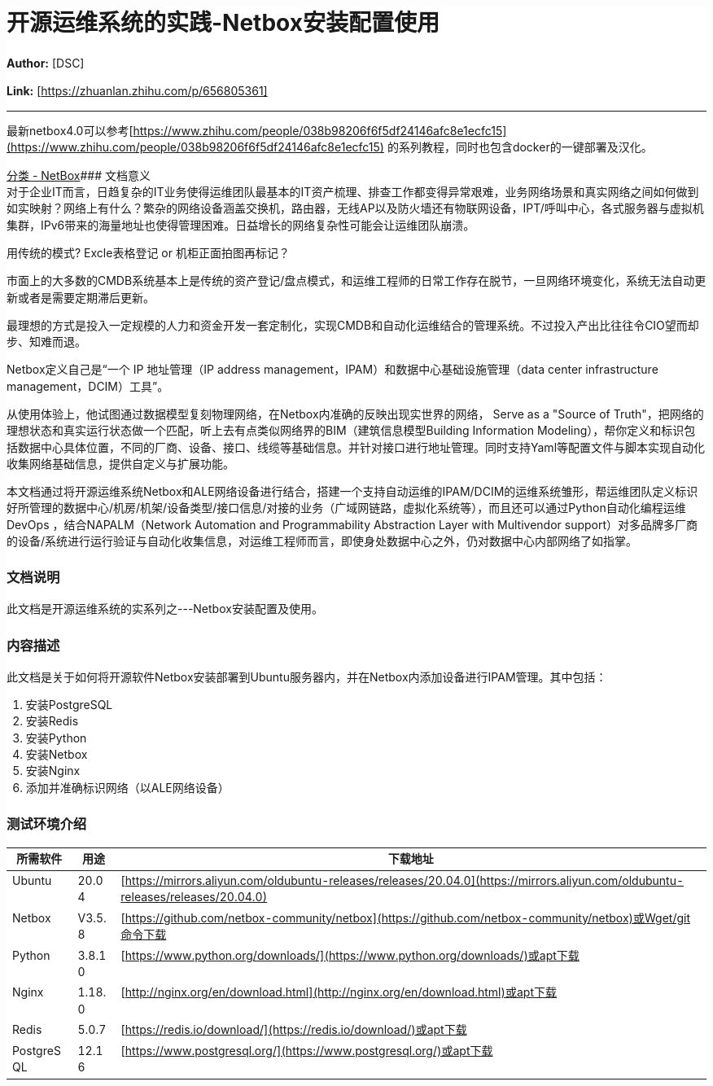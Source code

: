 # 开源运维系统的实践-Netbox安装配置使用

 **Author:** [DSC]

 **Link:** [https://zhuanlan.zhihu.com/p/656805361]



---

最新netbox4.0可以参考[https://www.zhihu.com/people/038b98206f6f5df24146afc8e1ecfc15](https://www.zhihu.com/people/038b98206f6f5df24146afc8e1ecfc15) 的系列教程，同时也包含docker的一键部署及汉化。

[分类 - NetBox](https://songxwn.com/categories/NetBox/)### 文档意义  
对于企业IT而言，日趋复杂的IT业务使得运维团队最基本的IT资产梳理、排查工作都变得异常艰难，业务网络场景和真实网络之间如何做到如实映射？网络上有什么？繁杂的网络设备涵盖交换机，路由器，无线AP以及防火墙还有物联网设备，IPT/呼叫中心，各式服务器与虚拟机集群，IPv6带来的海量地址也使得管理困难。日益增长的网络复杂性可能会让运维团队崩溃。

用传统的模式? Excle表格登记 or 机柜正面拍图再标记？

市面上的大多数的CMDB系统基本上是传统的资产登记/盘点模式，和运维工程师的日常工作存在脱节，一旦网络环境变化，系统无法自动更新或者是需要定期滞后更新。

最理想的方式是投入一定规模的人力和资金开发一套定制化，实现CMDB和自动化运维结合的管理系统。不过投入产出比往往令CIO望而却步、知难而退。

Netbox定义自己是“一个 IP 地址管理（IP address management，IPAM）和数据中心基础设施管理（data center infrastructure management，DCIM）工具”。

从使用体验上，他试图通过数据模型复刻物理网络，在Netbox内准确的反映出现实世界的网络， Serve as a "Source of Truth"，把网络的理想状态和真实运行状态做一个匹配，听上去有点类似网络界的BIM（建筑信息模型Building Information Modeling），帮你定义和标识包括数据中心具体位置，不同的厂商、设备、接口、线缆等基础信息。并针对接口进行地址管理。同时支持Yaml等配置文件与脚本实现自动化收集网络基础信息，提供自定义与扩展功能。

本文档通过将开源运维系统Netbox和ALE网络设备进行结合，搭建一个支持自动运维的IPAM/DCIM的运维系统雏形，帮运维团队定义标识好所管理的数据中心/机房/机架/设备类型/接口信息/对接的业务（广域网链路，虚拟化系统等），而且还可以通过Python自动化编程运维DevOps ，结合NAPALM（Network Automation and Programmability Abstraction Layer with Multivendor support）对多品牌多厂商的设备/系统进行运行验证与自动化收集信息，对运维工程师而言，即使身处数据中心之外，仍对数据中心内部网络了如指掌。

### 文档说明  
此文档是开源运维系统的实系列之---Netbox安装配置及使用。

### 内容描述  
此文档是关于如何将开源软件Netbox安装部署到Ubuntu服务器内，并在Netbox内添加设备进行IPAM管理。其中包括：

1. 安装PostgreSQL
2. 安装Redis
3. 安装Python
4. 安装Netbox
5. 安装Nginx
6. 添加并准确标识网络（以ALE网络设备）

### 测试环境介绍  


| 所需软件 | 用途 | 下载地址 |
| --- | --- | --- |
| Ubuntu | 20.04 | [https://mirrors.aliyun.com/oldubuntu-releases/releases/20.04.0](https://mirrors.aliyun.com/oldubuntu-releases/releases/20.04.0) |
| Netbox | V3.5.8 | [https://github.com/netbox-community/netbox](https://github.com/netbox-community/netbox)或Wget/git命令下载 |
| Python | 3.8.10 | [https://www.python.org/downloads/](https://www.python.org/downloads/)或apt下载 |
| Nginx | 1.18.0 | [http://nginx.org/en/download.html](http://nginx.org/en/download.html)或apt下载 |
| Redis | 5.0.7 | [https://redis.io/download/](https://redis.io/download/)或apt下载 |
| PostgreSQL | 12.16 | [https://www.postgresql.org/](https://www.postgresql.org/)或apt下载 |
